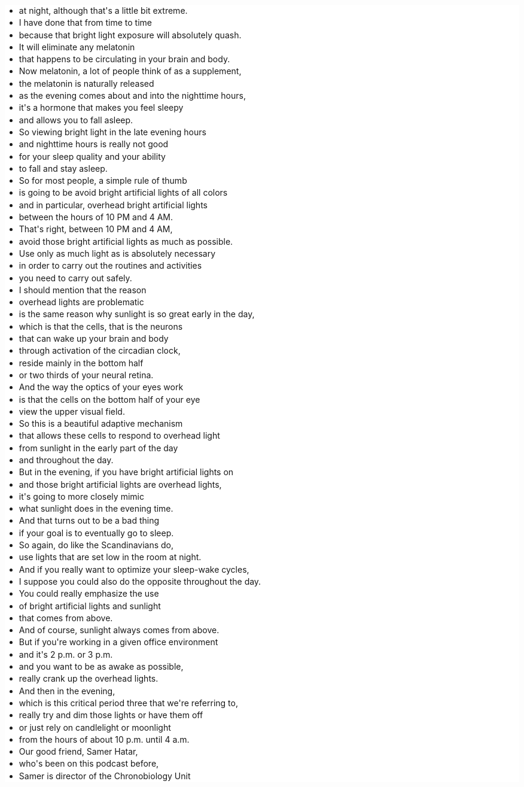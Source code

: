 *  at night, although that's a little bit extreme.
*  I have done that from time to time
*  because that bright light exposure will absolutely quash.
*  It will eliminate any melatonin
*  that happens to be circulating in your brain and body.
*  Now melatonin, a lot of people think of as a supplement,
*  the melatonin is naturally released
*  as the evening comes about and into the nighttime hours,
*  it's a hormone that makes you feel sleepy
*  and allows you to fall asleep.
*  So viewing bright light in the late evening hours
*  and nighttime hours is really not good
*  for your sleep quality and your ability
*  to fall and stay asleep.
*  So for most people, a simple rule of thumb
*  is going to be avoid bright artificial lights of all colors
*  and in particular, overhead bright artificial lights
*  between the hours of 10 PM and 4 AM.
*  That's right, between 10 PM and 4 AM,
*  avoid those bright artificial lights as much as possible.
*  Use only as much light as is absolutely necessary
*  in order to carry out the routines and activities
*  you need to carry out safely.
*  I should mention that the reason
*  overhead lights are problematic
*  is the same reason why sunlight is so great early in the day,
*  which is that the cells, that is the neurons
*  that can wake up your brain and body
*  through activation of the circadian clock,
*  reside mainly in the bottom half
*  or two thirds of your neural retina.
*  And the way the optics of your eyes work
*  is that the cells on the bottom half of your eye
*  view the upper visual field.
*  So this is a beautiful adaptive mechanism
*  that allows these cells to respond to overhead light
*  from sunlight in the early part of the day
*  and throughout the day.
*  But in the evening, if you have bright artificial lights on
*  and those bright artificial lights are overhead lights,
*  it's going to more closely mimic
*  what sunlight does in the evening time.
*  And that turns out to be a bad thing
*  if your goal is to eventually go to sleep.
*  So again, do like the Scandinavians do,
*  use lights that are set low in the room at night.
*  And if you really want to optimize your sleep-wake cycles,
*  I suppose you could also do the opposite throughout the day.
*  You could really emphasize the use
*  of bright artificial lights and sunlight
*  that comes from above.
*  And of course, sunlight always comes from above.
*  But if you're working in a given office environment
*  and it's 2 p.m. or 3 p.m.
*  and you want to be as awake as possible,
*  really crank up the overhead lights.
*  And then in the evening,
*  which is this critical period three that we're referring to,
*  really try and dim those lights or have them off
*  or just rely on candlelight or moonlight
*  from the hours of about 10 p.m. until 4 a.m.
*  Our good friend, Samer Hatar,
*  who's been on this podcast before,
*  Samer is director of the Chronobiology Unit